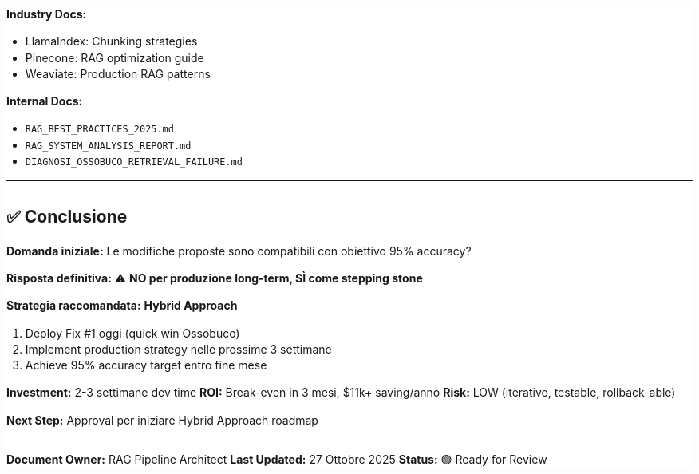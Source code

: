 **Industry Docs:**
- LlamaIndex: Chunking strategies
- Pinecone: RAG optimization guide
- Weaviate: Production RAG patterns

**Internal Docs:**
- `RAG_BEST_PRACTICES_2025.md`
- `RAG_SYSTEM_ANALYSIS_REPORT.md`
- `DIAGNOSI_OSSOBUCO_RETRIEVAL_FAILURE.md`

---

## ✅ Conclusione

**Domanda iniziale:** Le modifiche proposte sono compatibili con obiettivo 95% accuracy?

**Risposta definitiva:** ⚠️ **NO per produzione long-term, SÌ come stepping stone**

**Strategia raccomandata:** **Hybrid Approach**
1. Deploy Fix #1 oggi (quick win Ossobuco)
2. Implement production strategy nelle prossime 3 settimane
3. Achieve 95% accuracy target entro fine mese

**Investment:** 2-3 settimane dev time
**ROI:** Break-even in 3 mesi, $11k+ saving/anno
**Risk:** LOW (iterative, testable, rollback-able)

**Next Step:** Approval per iniziare Hybrid Approach roadmap

---

**Document Owner:** RAG Pipeline Architect
**Last Updated:** 27 Ottobre 2025
**Status:** 🟢 Ready for Review
